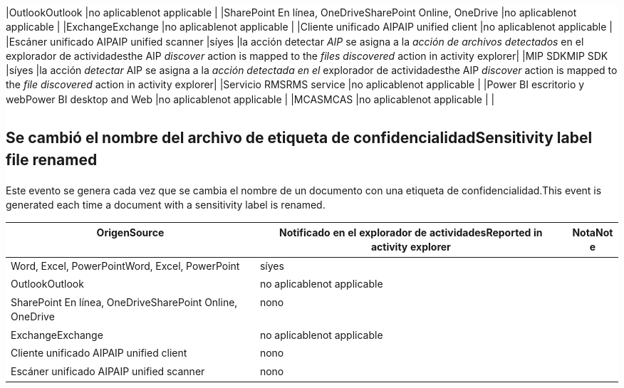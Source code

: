 |<span data-ttu-id="1e2ad-238">Outlook</span><span class="sxs-lookup"><span data-stu-id="1e2ad-238">Outlook</span></span>         |<span data-ttu-id="1e2ad-239">no aplicable</span><span class="sxs-lookup"><span data-stu-id="1e2ad-239">not applicable</span></span>         |
|<span data-ttu-id="1e2ad-240">SharePoint En línea, OneDrive</span><span class="sxs-lookup"><span data-stu-id="1e2ad-240">SharePoint Online, OneDrive</span></span>         |<span data-ttu-id="1e2ad-241">no aplicable</span><span class="sxs-lookup"><span data-stu-id="1e2ad-241">not applicable</span></span>         |
|<span data-ttu-id="1e2ad-242">Exchange</span><span class="sxs-lookup"><span data-stu-id="1e2ad-242">Exchange</span></span>         |<span data-ttu-id="1e2ad-243">no aplicable</span><span class="sxs-lookup"><span data-stu-id="1e2ad-243">not applicable</span></span>         |
|<span data-ttu-id="1e2ad-244">Cliente unificado AIP</span><span class="sxs-lookup"><span data-stu-id="1e2ad-244">AIP unified client</span></span>         |<span data-ttu-id="1e2ad-245">no aplicable</span><span class="sxs-lookup"><span data-stu-id="1e2ad-245">not applicable</span></span>       |
|<span data-ttu-id="1e2ad-246">Escáner unificado AIP</span><span class="sxs-lookup"><span data-stu-id="1e2ad-246">AIP unified scanner</span></span>         |<span data-ttu-id="1e2ad-247">sí</span><span class="sxs-lookup"><span data-stu-id="1e2ad-247">yes</span></span>         |<span data-ttu-id="1e2ad-248">la acción detectar *AIP* se asigna a la *acción de archivos detectados* en el explorador de actividades</span><span class="sxs-lookup"><span data-stu-id="1e2ad-248">the AIP *discover* action is mapped to the *files discovered* action in activity explorer</span></span>|
|<span data-ttu-id="1e2ad-249">MIP SDK</span><span class="sxs-lookup"><span data-stu-id="1e2ad-249">MIP SDK</span></span>         |<span data-ttu-id="1e2ad-250">sí</span><span class="sxs-lookup"><span data-stu-id="1e2ad-250">yes</span></span>         |<span data-ttu-id="1e2ad-251">la acción *detectar* AIP se asigna a la *acción detectada en el* explorador de actividades</span><span class="sxs-lookup"><span data-stu-id="1e2ad-251">the AIP *discover* action is mapped to the *file discovered* action in activity explorer</span></span>|
|<span data-ttu-id="1e2ad-252">Servicio RMS</span><span class="sxs-lookup"><span data-stu-id="1e2ad-252">RMS service</span></span>         |<span data-ttu-id="1e2ad-253">no aplicable</span><span class="sxs-lookup"><span data-stu-id="1e2ad-253">not applicable</span></span>         |
|<span data-ttu-id="1e2ad-254">Power BI escritorio y web</span><span class="sxs-lookup"><span data-stu-id="1e2ad-254">Power BI desktop and Web</span></span>         |<span data-ttu-id="1e2ad-255">no aplicable</span><span class="sxs-lookup"><span data-stu-id="1e2ad-255">not applicable</span></span>         |
|<span data-ttu-id="1e2ad-256">MCAS</span><span class="sxs-lookup"><span data-stu-id="1e2ad-256">MCAS</span></span>     |<span data-ttu-id="1e2ad-257">no aplicable</span><span class="sxs-lookup"><span data-stu-id="1e2ad-257">not applicable</span></span>         |         |


## <a name="sensitivity-label-file-renamed"></a><span data-ttu-id="1e2ad-258">Se cambió el nombre del archivo de etiqueta de confidencialidad</span><span class="sxs-lookup"><span data-stu-id="1e2ad-258">Sensitivity label file renamed</span></span>

<span data-ttu-id="1e2ad-259">Este evento se genera cada vez que se cambia el nombre de un documento con una etiqueta de confidencialidad.</span><span class="sxs-lookup"><span data-stu-id="1e2ad-259">This event is generated each time a document with a sensitivity label is renamed.</span></span> 

|<span data-ttu-id="1e2ad-260">Origen</span><span class="sxs-lookup"><span data-stu-id="1e2ad-260">Source</span></span>  | <span data-ttu-id="1e2ad-261">Notificado en el explorador de actividades</span><span class="sxs-lookup"><span data-stu-id="1e2ad-261">Reported in activity explorer</span></span> | <span data-ttu-id="1e2ad-262">Nota</span><span class="sxs-lookup"><span data-stu-id="1e2ad-262">Note</span></span>  |
|---------|---------|---------| 
|<span data-ttu-id="1e2ad-263">Word, Excel, PowerPoint</span><span class="sxs-lookup"><span data-stu-id="1e2ad-263">Word, Excel, PowerPoint</span></span>         |<span data-ttu-id="1e2ad-264">sí</span><span class="sxs-lookup"><span data-stu-id="1e2ad-264">yes</span></span>         |
|<span data-ttu-id="1e2ad-265">Outlook</span><span class="sxs-lookup"><span data-stu-id="1e2ad-265">Outlook</span></span>         |<span data-ttu-id="1e2ad-266">no aplicable</span><span class="sxs-lookup"><span data-stu-id="1e2ad-266">not applicable</span></span>         |
|<span data-ttu-id="1e2ad-267">SharePoint En línea, OneDrive</span><span class="sxs-lookup"><span data-stu-id="1e2ad-267">SharePoint Online, OneDrive</span></span>         |<span data-ttu-id="1e2ad-268">no</span><span class="sxs-lookup"><span data-stu-id="1e2ad-268">no</span></span>        |
|<span data-ttu-id="1e2ad-269">Exchange</span><span class="sxs-lookup"><span data-stu-id="1e2ad-269">Exchange</span></span>         |<span data-ttu-id="1e2ad-270">no aplicable</span><span class="sxs-lookup"><span data-stu-id="1e2ad-270">not applicable</span></span>         |
|<span data-ttu-id="1e2ad-271">Cliente unificado AIP</span><span class="sxs-lookup"><span data-stu-id="1e2ad-271">AIP unified client</span></span>         |<span data-ttu-id="1e2ad-272">no</span><span class="sxs-lookup"><span data-stu-id="1e2ad-272">no</span></span>         |
|<span data-ttu-id="1e2ad-273">Escáner unificado AIP</span><span class="sxs-lookup"><span data-stu-id="1e2ad-273">AIP unified scanner</span></span>         |<span data-ttu-id="1e2ad-274">no</span><span class="sxs-lookup"><span data-stu-id="1e2ad-274">no</span></span>         |